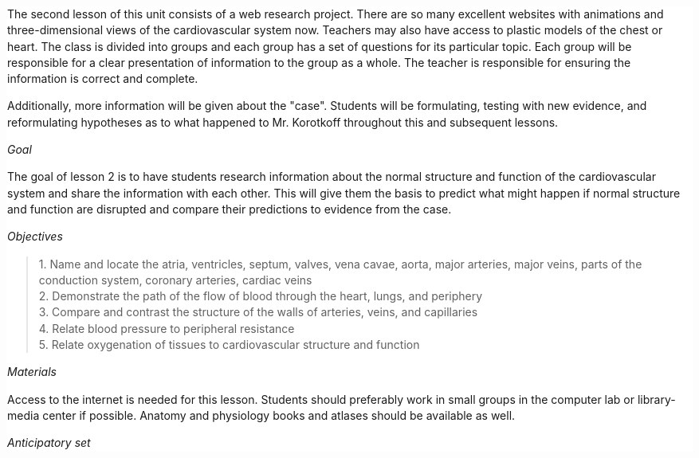   The second lesson of this unit consists of a web research project. There are so many excellent websites with animations and three-dimensional views of the cardiovascular system now. Teachers may also have access to plastic models of the chest or heart. The class is divided into groups and each group has a set of questions for its particular topic. Each group will be responsible for a clear presentation of information to the group as a whole. The teacher is responsible for ensuring the information is correct and complete.
 </p>
 <p>
  Additionally, more information will be given about the "case". Students will be formulating, testing with new evidence, and reformulating hypotheses as to what happened to Mr. Korotkoff throughout this and subsequent lessons.
 </p>
<p>
  <i>
   Goal
  </i>
 </p>
<p>
  The goal of lesson 2 is to have students research information about the normal structure and function of the cardiovascular system and share the information with each other. This will give them the basis to predict what might happen if normal structure and function are disrupted and compare their predictions to evidence from the case.
 </p>
<p>
  <i>
   Objectives
  </i>
 </p>

<blockquote>
  <dl>
   <dt>
    1. Name and locate the atria, ventricles, septum, valves, vena cavae, aorta, major arteries, major veins, parts of the conduction system, coronary arteries, cardiac veins
    <dt>
     2. Demonstrate the path of the flow of blood through the heart, lungs, and periphery
     <dt>
      3. Compare and contrast the structure of the walls of arteries, veins, and capillaries
      <dt>
       4. Relate blood pressure to peripheral resistance
       <dt>
        5. Relate oxygenation of tissues to cardiovascular structure and function
       </dt>
      </dt>
     </dt>
    </dt>
   </dt>
  </dl>
 </blockquote>
 <p>
  <i>
   Materials
  </i>
 </p>
<p>
  Access to the internet is needed for this lesson. Students should preferably work in small groups in the computer lab or library-media center if possible. Anatomy and physiology books and atlases should be available as well.
 </p>
<p>
  <i>
   Anticipatory set
  </i>
 </p>